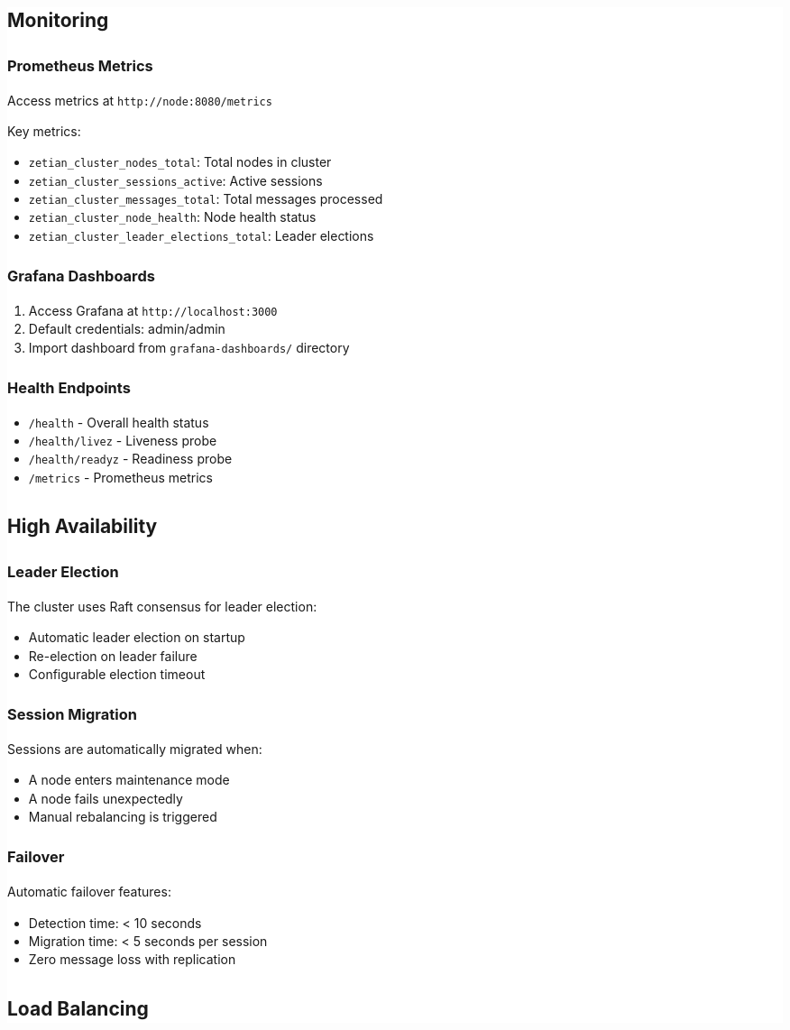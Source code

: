 ## Monitoring

### Prometheus Metrics

Access metrics at `http://node:8080/metrics`

Key metrics:
- `zetian_cluster_nodes_total`: Total nodes in cluster
- `zetian_cluster_sessions_active`: Active sessions
- `zetian_cluster_messages_total`: Total messages processed
- `zetian_cluster_node_health`: Node health status
- `zetian_cluster_leader_elections_total`: Leader elections

### Grafana Dashboards

1. Access Grafana at `http://localhost:3000`
2. Default credentials: admin/admin
3. Import dashboard from `grafana-dashboards/` directory

### Health Endpoints

- `/health` - Overall health status
- `/health/livez` - Liveness probe
- `/health/readyz` - Readiness probe
- `/metrics` - Prometheus metrics

## High Availability

### Leader Election

The cluster uses Raft consensus for leader election:
- Automatic leader election on startup
- Re-election on leader failure
- Configurable election timeout

### Session Migration

Sessions are automatically migrated when:
- A node enters maintenance mode
- A node fails unexpectedly
- Manual rebalancing is triggered

### Failover

Automatic failover features:
- Detection time: < 10 seconds
- Migration time: < 5 seconds per session
- Zero message loss with replication

## Load Balancing
